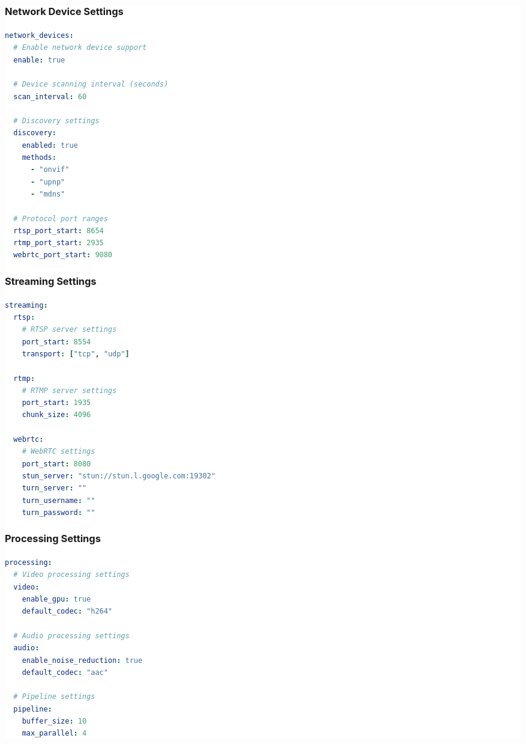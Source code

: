 ### Network Device Settings
```yaml
network_devices:
  # Enable network device support
  enable: true
  
  # Device scanning interval (seconds)
  scan_interval: 60
  
  # Discovery settings
  discovery:
    enabled: true
    methods:
      - "onvif"
      - "upnp"
      - "mdns"
    
  # Protocol port ranges
  rtsp_port_start: 8654
  rtmp_port_start: 2935
  webrtc_port_start: 9080
```

### Streaming Settings
```yaml
streaming:
  rtsp:
    # RTSP server settings
    port_start: 8554
    transport: ["tcp", "udp"]
    
  rtmp:
    # RTMP server settings
    port_start: 1935
    chunk_size: 4096
    
  webrtc:
    # WebRTC settings
    port_start: 8080
    stun_server: "stun://stun.l.google.com:19302"
    turn_server: ""
    turn_username: ""
    turn_password: ""
```

### Processing Settings
```yaml
processing:
  # Video processing settings
  video:
    enable_gpu: true
    default_codec: "h264"
    
  # Audio processing settings
  audio:
    enable_noise_reduction: true
    default_codec: "aac"
    
  # Pipeline settings
  pipeline:
    buffer_size: 10
    max_parallel: 4
```
